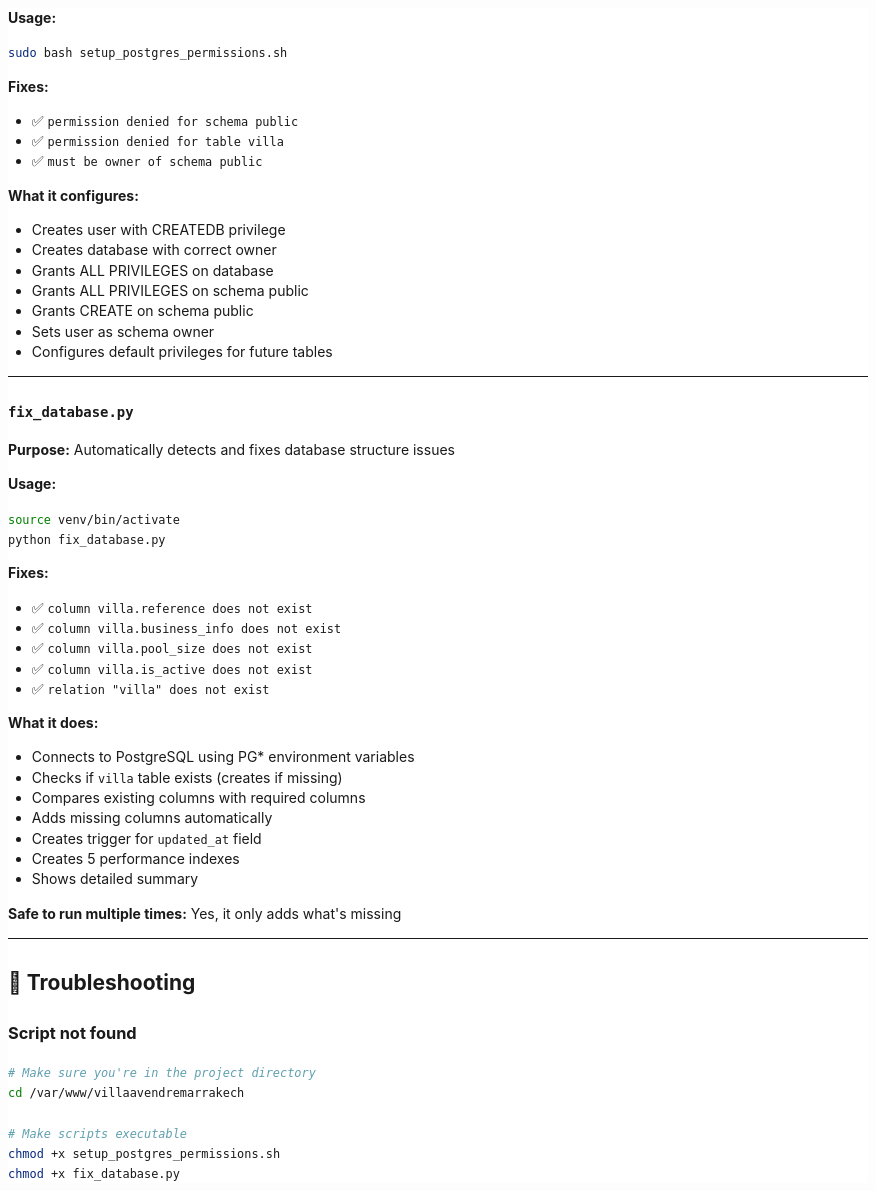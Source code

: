 **Usage:**
```bash
sudo bash setup_postgres_permissions.sh
```

**Fixes:**
- ✅ `permission denied for schema public`
- ✅ `permission denied for table villa`
- ✅ `must be owner of schema public`

**What it configures:**
- Creates user with CREATEDB privilege
- Creates database with correct owner
- Grants ALL PRIVILEGES on database
- Grants ALL PRIVILEGES on schema public
- Grants CREATE on schema public
- Sets user as schema owner
- Configures default privileges for future tables

---

### `fix_database.py`

**Purpose:** Automatically detects and fixes database structure issues

**Usage:**
```bash
source venv/bin/activate
python fix_database.py
```

**Fixes:**
- ✅ `column villa.reference does not exist`
- ✅ `column villa.business_info does not exist`
- ✅ `column villa.pool_size does not exist`
- ✅ `column villa.is_active does not exist`
- ✅ `relation "villa" does not exist`

**What it does:**
- Connects to PostgreSQL using PG* environment variables
- Checks if `villa` table exists (creates if missing)
- Compares existing columns with required columns
- Adds missing columns automatically
- Creates trigger for `updated_at` field
- Creates 5 performance indexes
- Shows detailed summary

**Safe to run multiple times:** Yes, it only adds what's missing

---

## 🔧 Troubleshooting

### Script not found
```bash
# Make sure you're in the project directory
cd /var/www/villaavendremarrakech

# Make scripts executable
chmod +x setup_postgres_permissions.sh
chmod +x fix_database.py
```
